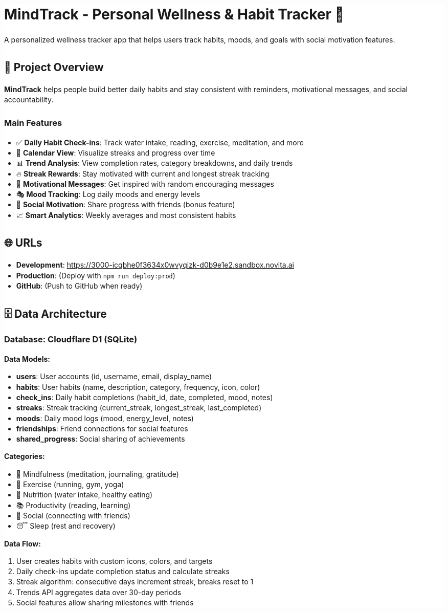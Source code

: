 # MindTrack - Personal Wellness & Habit Tracker 🧠

A personalized wellness tracker app that helps users track habits, moods, and goals with social motivation features.

## 🎯 Project Overview

**MindTrack** helps people build better daily habits and stay consistent with reminders, motivational messages, and social accountability.

### Main Features
- ✅ **Daily Habit Check-ins**: Track water intake, reading, exercise, meditation, and more
- 📅 **Calendar View**: Visualize streaks and progress over time
- 📊 **Trend Analysis**: View completion rates, category breakdowns, and daily trends
- 🔥 **Streak Rewards**: Stay motivated with current and longest streak tracking
- 💬 **Motivational Messages**: Get inspired with random encouraging messages
- 🎭 **Mood Tracking**: Log daily moods and energy levels
- 👥 **Social Motivation**: Share progress with friends (bonus feature)
- 📈 **Smart Analytics**: Weekly averages and most consistent habits

## 🌐 URLs

- **Development**: https://3000-icqbhe0f3634x0wvyqizk-d0b9e1e2.sandbox.novita.ai
- **Production**: (Deploy with `npm run deploy:prod`)
- **GitHub**: (Push to GitHub when ready)

## 🗄️ Data Architecture

### Database: Cloudflare D1 (SQLite)

**Data Models:**
- **users**: User accounts (id, username, email, display_name)
- **habits**: User habits (name, description, category, frequency, icon, color)
- **check_ins**: Daily habit completions (habit_id, date, completed, mood, notes)
- **streaks**: Streak tracking (current_streak, longest_streak, last_completed)
- **moods**: Daily mood logs (mood, energy_level, notes)
- **friendships**: Friend connections for social features
- **shared_progress**: Social sharing of achievements

**Categories:**
- 🧘 Mindfulness (meditation, journaling, gratitude)
- 🏃 Exercise (running, gym, yoga)
- 🥗 Nutrition (water intake, healthy eating)
- 📚 Productivity (reading, learning)
- 👥 Social (connecting with friends)
- 😴 Sleep (rest and recovery)

**Data Flow:**
1. User creates habits with custom icons, colors, and targets
2. Daily check-ins update completion status and calculate streaks
3. Streak algorithm: consecutive days increment streak, breaks reset to 1
4. Trends API aggregates data over 30-day periods
5. Social features allow sharing milestones with friends
